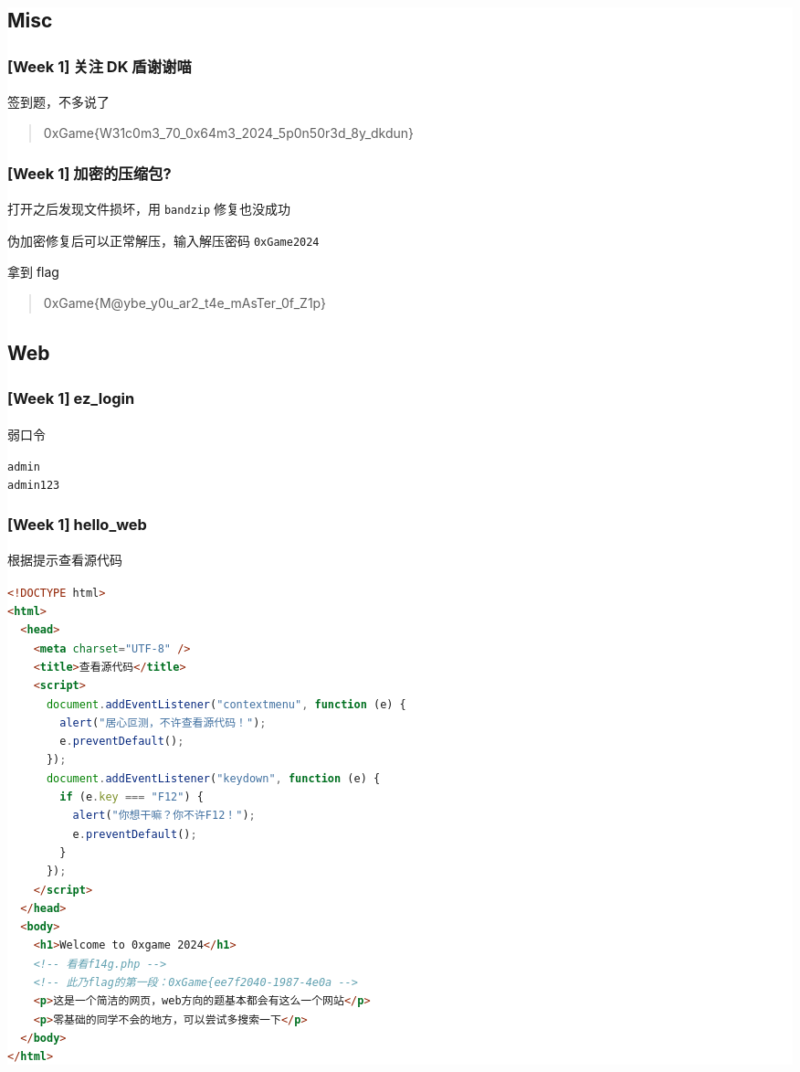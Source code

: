 ## Misc

### [Week 1] 关注 DK 盾谢谢喵

签到题，不多说了

> 0xGame{W31c0m3_70_0x64m3_2024_5p0n50r3d_8y_dkdun}

### [Week 1] 加密的压缩包?

打开之后发现文件损坏，用 `bandzip` 修复也没成功

伪加密修复后可以正常解压，输入解压密码 `0xGame2024`

拿到 flag

> 0xGame{M@ybe_y0u_ar2_t4e_mAsTer_0f_Z1p}

## Web

### [Week 1] ez_login

弱口令

```
admin
admin123
```

### [Week 1] hello_web

根据提示查看源代码

```html
<!DOCTYPE html>
<html>
  <head>
    <meta charset="UTF-8" />
    <title>查看源代码</title>
    <script>
      document.addEventListener("contextmenu", function (e) {
        alert("居心叵测，不许查看源代码！");
        e.preventDefault();
      });
      document.addEventListener("keydown", function (e) {
        if (e.key === "F12") {
          alert("你想干嘛？你不许F12！");
          e.preventDefault();
        }
      });
    </script>
  </head>
  <body>
    <h1>Welcome to 0xgame 2024</h1>
    <!-- 看看f14g.php -->
    <!-- 此乃flag的第一段：0xGame{ee7f2040-1987-4e0a -->
    <p>这是一个简洁的网页，web方向的题基本都会有这么一个网站</p>
    <p>零基础的同学不会的地方，可以尝试多搜索一下</p>
  </body>
</html>
```
